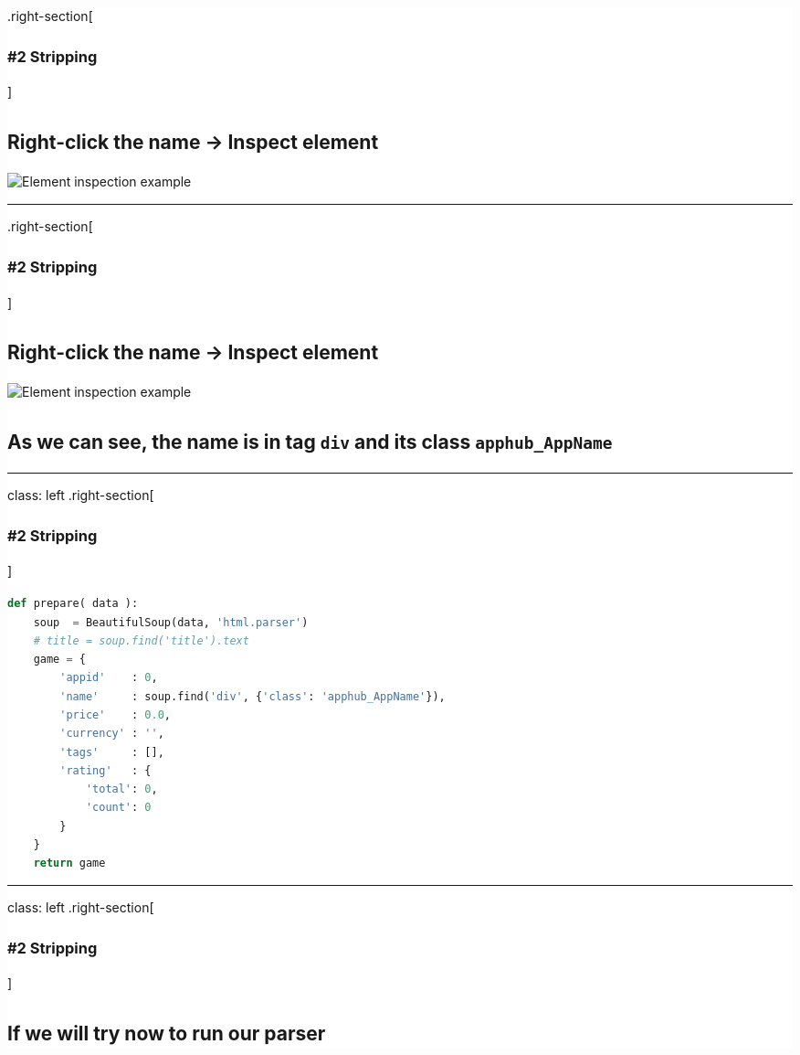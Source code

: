 .right-section[
### \#2 Stripping
]

## Right-click the name -> Inspect element
![Element inspection example](images/el.inspect.example.png)

---
.right-section[
### \#2 Stripping
]

## Right-click the name -> Inspect element
![Element inspection example](images/el.inspect.example.png)

## As we can see, the name is in tag `div` and its class `apphub_AppName`

---
class: left
.right-section[
### \#2 Stripping
]

```python
def prepare( data ):
    soup  = BeautifulSoup(data, 'html.parser')
    # title = soup.find('title').text
    game = {
        'appid'    : 0,
        'name'     : soup.find('div', {'class': 'apphub_AppName'}),
        'price'    : 0.0,
        'currency' : '',
        'tags'     : [],
        'rating'   : {
            'total': 0,
            'count': 0
        }
    }
    return game
```

---
class: left
.right-section[
### \#2 Stripping
]
## If we will try now to run our parser
